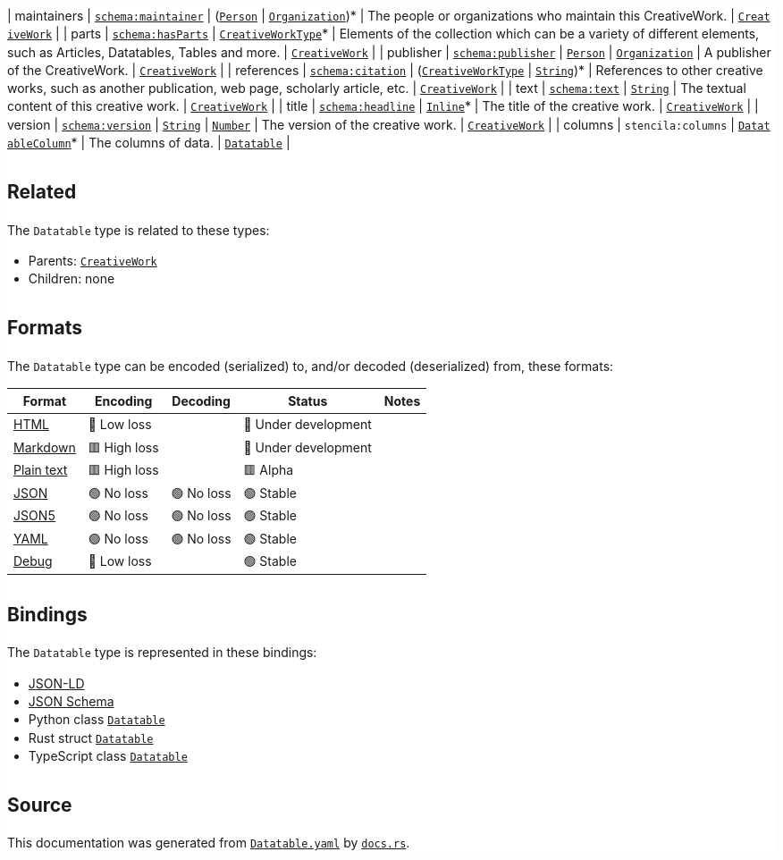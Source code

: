 | maintainers    | [`schema:maintainer`](https://schema.org/maintainer)       | ([`Person`](https://stencila.dev/docs/reference/schema/other/person) \| [`Organization`](https://stencila.dev/docs/reference/schema/other/organization))*         | The people or organizations who maintain this CreativeWork.                                                              | [`CreativeWork`](https://stencila.dev/docs/reference/schema/works/creative-work) |
| parts          | [`schema:hasParts`](https://schema.org/hasParts)           | [`CreativeWorkType`](https://stencila.dev/docs/reference/schema/works/creative-work-type)*                                                                        | Elements of the collection which can be a variety of different elements, such as Articles, Datatables, Tables and more.  | [`CreativeWork`](https://stencila.dev/docs/reference/schema/works/creative-work) |
| publisher      | [`schema:publisher`](https://schema.org/publisher)         | [`Person`](https://stencila.dev/docs/reference/schema/other/person) \| [`Organization`](https://stencila.dev/docs/reference/schema/other/organization)            | A publisher of the CreativeWork.                                                                                         | [`CreativeWork`](https://stencila.dev/docs/reference/schema/works/creative-work) |
| references     | [`schema:citation`](https://schema.org/citation)           | ([`CreativeWorkType`](https://stencila.dev/docs/reference/schema/works/creative-work-type) \| [`String`](https://stencila.dev/docs/reference/schema/data/string))* | References to other creative works, such as another publication, web page, scholarly article, etc.                       | [`CreativeWork`](https://stencila.dev/docs/reference/schema/works/creative-work) |
| text           | [`schema:text`](https://schema.org/text)                   | [`String`](https://stencila.dev/docs/reference/schema/data/string)                                                                                                | The textual content of this creative work.                                                                               | [`CreativeWork`](https://stencila.dev/docs/reference/schema/works/creative-work) |
| title          | [`schema:headline`](https://schema.org/headline)           | [`Inline`](https://stencila.dev/docs/reference/schema/prose/inline)*                                                                                              | The title of the creative work.                                                                                          | [`CreativeWork`](https://stencila.dev/docs/reference/schema/works/creative-work) |
| version        | [`schema:version`](https://schema.org/version)             | [`String`](https://stencila.dev/docs/reference/schema/data/string) \| [`Number`](https://stencila.dev/docs/reference/schema/data/number)                          | The version of the creative work.                                                                                        | [`CreativeWork`](https://stencila.dev/docs/reference/schema/works/creative-work) |
| columns        | `stencila:columns`                                         | [`DatatableColumn`](https://stencila.dev/docs/reference/schema/data/datatable-column)*                                                                            | The columns of data.                                                                                                     | [`Datatable`](https://stencila.dev/docs/reference/schema/data/datatable)         |

## Related

The `Datatable` type is related to these types:

- Parents: [`CreativeWork`](https://stencila.dev/docs/reference/schema/works/creative-work)
- Children: none

## Formats

The `Datatable` type can be encoded (serialized) to, and/or decoded (deserialized) from, these formats:

| Format                                                           | Encoding       | Decoding     | Status                 | Notes |
| ---------------------------------------------------------------- | -------------- | ------------ | ---------------------- | ----- |
| [HTML](https://stencila.dev/docs/reference/formats/{name})       | 🔷 Low loss     |              | 🚧 Under development    |       |
| [Markdown](https://stencila.dev/docs/reference/formats/{name})   | 🟥 High loss    |              | 🚧 Under development    |       |
| [Plain text](https://stencila.dev/docs/reference/formats/{name}) | 🟥 High loss    |              | 🟥 Alpha                |       |
| [JSON](https://stencila.dev/docs/reference/formats/{name})       | 🟢 No loss      | 🟢 No loss    | 🟢 Stable               |       |
| [JSON5](https://stencila.dev/docs/reference/formats/{name})      | 🟢 No loss      | 🟢 No loss    | 🟢 Stable               |       |
| [YAML](https://stencila.dev/docs/reference/formats/{name})       | 🟢 No loss      | 🟢 No loss    | 🟢 Stable               |       |
| [Debug](https://stencila.dev/docs/reference/formats/{name})      | 🔷 Low loss     |              | 🟢 Stable               |       |

## Bindings

The `Datatable` type is represented in these bindings:

- [JSON-LD](https://stencila.dev/Datatable.jsonld)
- [JSON Schema](https://stencila.dev/Datatable.schema.json)
- Python class [`Datatable`](https://github.com/stencila/stencila/blob/main/python/stencila/types/datatable.py)
- Rust struct [`Datatable`](https://github.com/stencila/stencila/blob/main/rust/schema/src/types/datatable.rs)
- TypeScript class [`Datatable`](https://github.com/stencila/stencila/blob/main/typescript/src/types/Datatable.ts)

## Source

This documentation was generated from [`Datatable.yaml`](https://github.com/stencila/stencila/blob/main/schema/Datatable.yaml) by [`docs.rs`](https://github.com/stencila/stencila/blob/main/rust/schema-gen/src/docs.rs).